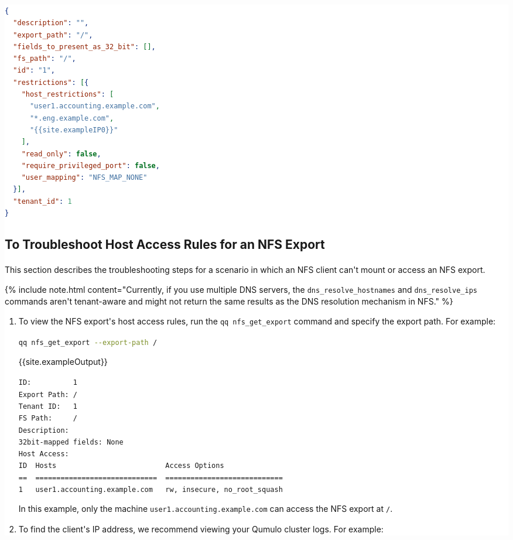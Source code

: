    ```json
   {
     "description": "",
     "export_path": "/",
     "fields_to_present_as_32_bit": [],
     "fs_path": "/",
     "id": "1",
     "restrictions": [{
       "host_restrictions": [
         "user1.accounting.example.com",
         "*.eng.example.com",
         "{{site.exampleIP0}}"
       ],
       "read_only": false,
       "require_privileged_port": false,
       "user_mapping": "NFS_MAP_NONE"
     }],
     "tenant_id": 1
   }
   ```


## To Troubleshoot Host Access Rules for an NFS Export
This section describes the troubleshooting steps for a scenario in which an NFS client can't mount or access an NFS export.

{% include note.html content="Currently, if you use multiple DNS servers, the <code>dns_resolve_hostnames</code> and <code>dns_resolve_ips</code> commands aren&apos;t tenant-aware and might not return the same results as the DNS resolution mechanism in NFS." %}

1. To view the NFS export's host access rules, run the `qq nfs_get_export` command and specify the export path. For example:

   ```bash
   qq nfs_get_export --export-path /
   ```

   {{site.exampleOutput}}

   ```
   ID:          1
   Export Path: /
   Tenant ID:   1
   FS Path:     /
   Description: 
   32bit-mapped fields: None
   Host Access:
   ID  Hosts                          Access Options
   ==  =============================  ============================
   1   user1.accounting.example.com   rw, insecure, no_root_squash
   ```

   In this example, only the machine `user1.accounting.example.com` can access the NFS export at `/`.

1. To find the client's IP address, we recommend viewing your Qumulo cluster logs. For example:
